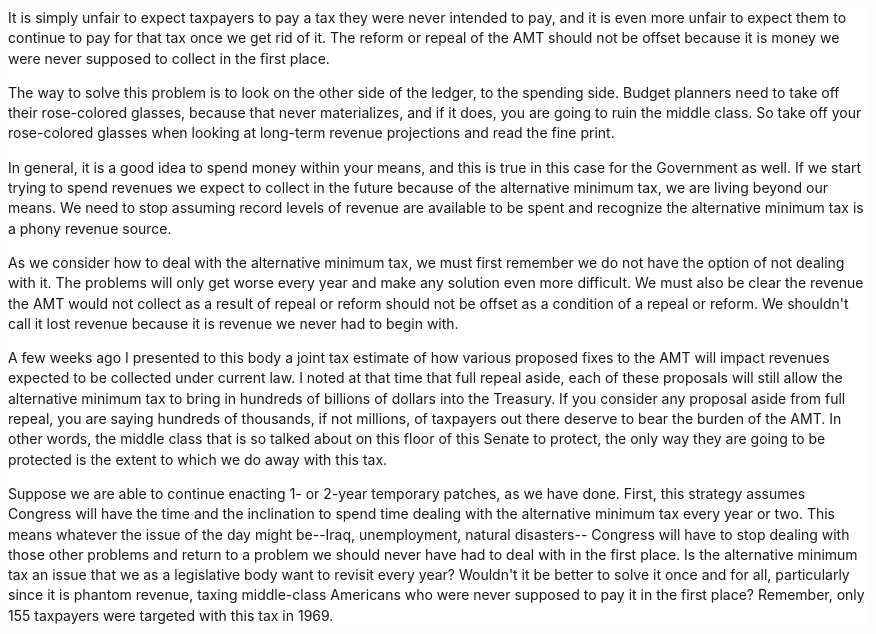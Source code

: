 
It is simply unfair to expect taxpayers to pay a tax they were never 
intended to pay, and it is even more unfair to expect them to continue 
to pay for that tax once we get rid of it. The reform or repeal of the 
AMT should not be offset because it is money we were never supposed to 
collect in the first place.

The way to solve this problem is to look on the other side of the 
ledger, to the spending side. Budget planners need to take off their 
rose-colored glasses, because that never materializes, and if it does, 
you are going to ruin the middle class. So take off your rose-colored 
glasses when looking at long-term revenue projections and read the fine 
print.

In general, it is a good idea to spend money within your means, and 
this is true in this case for the Government as well. If we start 
trying to spend revenues we expect to collect in the future because of 
the alternative minimum tax, we are living beyond our means. We need to 
stop assuming record levels of revenue are available to be spent and 
recognize the alternative minimum tax is a phony revenue source.

As we consider how to deal with the alternative minimum tax, we must 
first remember we do not have the option of not dealing with it. The 
problems will only get worse every year and make any solution even more 
difficult. We must also be clear the revenue the AMT would not collect 
as a result of repeal or reform should not be offset as a condition of 
a repeal or reform. We shouldn't call it lost revenue because it is 
revenue we never had to begin with.

A few weeks ago I presented to this body a joint tax estimate of how 
various proposed fixes to the AMT will impact revenues expected to be 
collected under current law. I noted at that time that full repeal 
aside, each of these proposals will still allow the alternative minimum 
tax to bring in hundreds of billions of dollars into the Treasury. If 
you consider any proposal aside from full repeal, you are saying 
hundreds of thousands, if not millions, of taxpayers out there deserve 
to bear the burden of the AMT. In other words, the middle class that is 
so talked about on this floor of this Senate to protect, the only way 
they are going to be protected is the extent to which we do away with 
this tax.

Suppose we are able to continue enacting 1- or 2-year temporary 
patches, as we have done. First, this strategy assumes Congress will 
have the time and the inclination to spend time dealing with the 
alternative minimum tax every year or two. This means whatever the 
issue of the day might be--Iraq, unemployment, natural disasters--
Congress will have to stop dealing with those other problems and return 
to a problem we should never have had to deal with in the first place. 
Is the alternative minimum tax an issue that we as a legislative body 
want to revisit every year? Wouldn't it be better to solve it once and 
for all, particularly since it is phantom revenue, taxing middle-class 
Americans who were never supposed to pay it in the first place? 
Remember, only 155 taxpayers were targeted with this tax in 1969.
